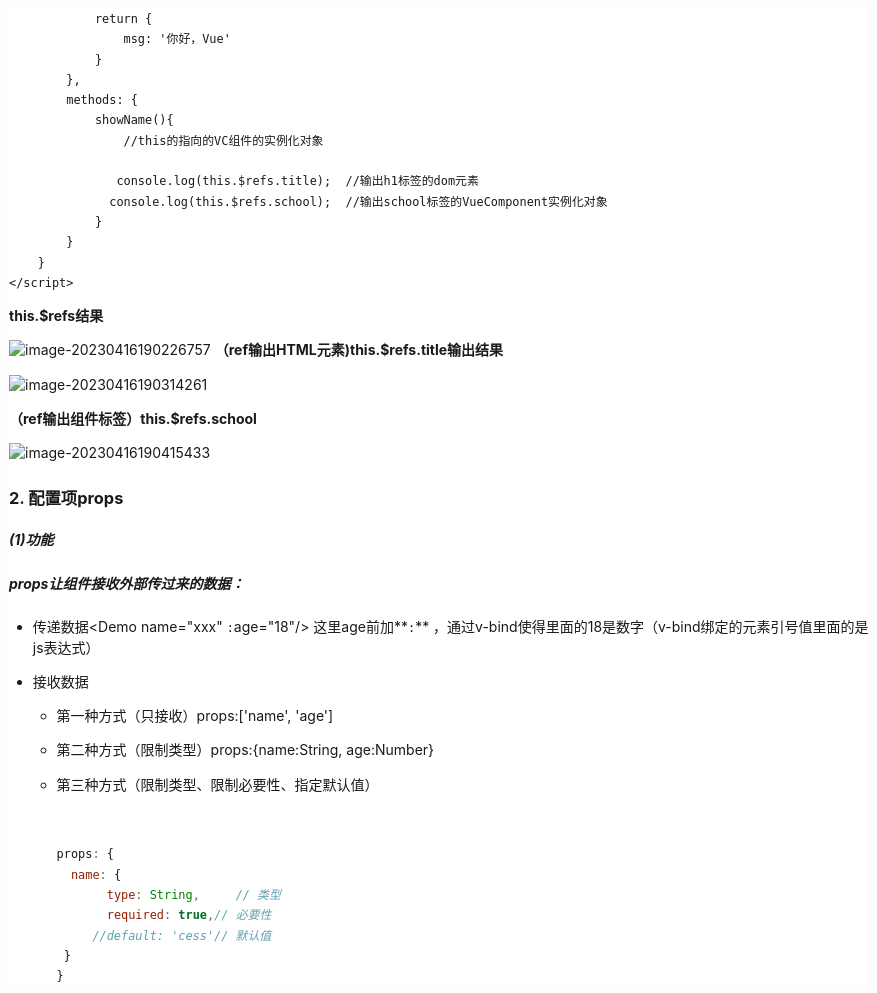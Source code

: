 ```vue
            return {
                msg: '你好，Vue'
            }
        },
        methods: {
            showName(){
                //this的指向的VC组件的实例化对象
                
               console.log(this.$refs.title);  //输出h1标签的dom元素
              console.log(this.$refs.school);  //输出school标签的VueComponent实例化对象
            }
        }
    }
</script>

```

 **this.$refs结果**

![image-20230416190226757](https://pic-go-yjw.oss-cn-hangzhou.aliyuncs.com/topora_byYL/202304170220486.png)    	**（ref输出HTML元素)this.$refs.title输出结果**

![image-20230416190314261](https://pic-go-yjw.oss-cn-hangzhou.aliyuncs.com/topora_byYL/202304170220378.png)

**（ref输出组件标签）this.$refs.school**

![image-20230416190415433](https://pic-go-yjw.oss-cn-hangzhou.aliyuncs.com/topora_byYL/202304170220577.png)

### 2. 配置项props

#####   (1)功能

##### 	props让组件接收外部传过来的数据： 

- 传递数据<Demo name="xxx" `:`age="18"/> 这里age前加**`:`** ，通过v-bind使得里面的18是数字（v-bind绑定的元素引号值里面的是js表达式）

- 接收数据

    -  第一种方式（只接收）props:['name', 'age'] 

    -  第二种方式（限制类型）props:{name:String, age:Number}

    -  第三种方式（限制类型、限制必要性、指定默认值） 

		​	

		```js
		props: {
          name: {
               type: String,	 // 类型
               required: true,// 必要性
             //default: 'cess'// 默认值
         }
		}
		```
